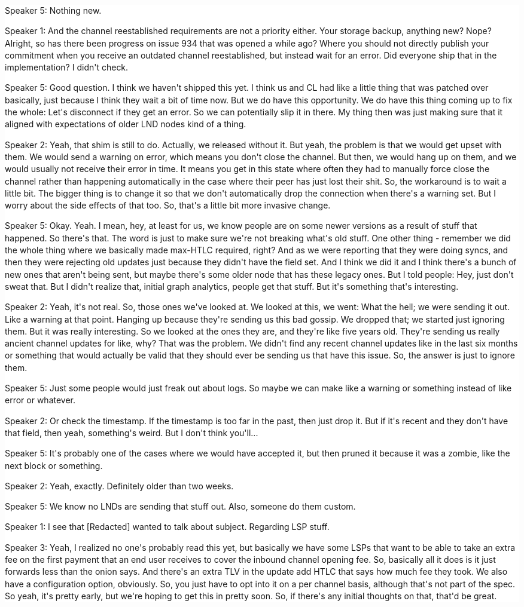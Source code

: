 Speaker 5: Nothing new.

Speaker 1: And the channel reestablished requirements are not a priority either. Your storage backup, anything new? Nope? Alright, so has there been progress on issue 934 that was opened a while ago? Where you should not directly publish your commitment when you receive an outdated channel reestablished, but instead wait for an error. Did everyone ship that in the implementation? I didn't check.

Speaker 5: Good question. I think we haven't shipped this yet. I think us and CL had like a little thing that was patched over basically, just because I think they wait a bit of time now. But we do have this opportunity. We do have this thing coming up to fix the whole: Let's disconnect if they get an error. So we can potentially slip it in there. My thing then was just making sure that it aligned with expectations of older LND nodes kind of a thing.

Speaker 2: Yeah, that shim is still to do. Actually, we released without it. But yeah, the problem is that we would get upset with them. We would send a warning on error, which means you don't close the channel. But then, we would hang up on them, and we would usually not receive their error in time. It means you get in this state where often they had to manually force close the channel rather than happening automatically in the case where their peer has just lost their shit. So, the workaround is to wait a little bit. The bigger thing is to change it so that we don't automatically drop the connection when there's a warning set. But I worry about the side effects of that too. So, that's a little bit more invasive change.

Speaker 5: Okay. Yeah. I mean, hey, at least for us, we know people are on some newer versions as a result of stuff that happened. So there's that. The word is just to make sure we're not breaking what's old stuff. One other thing - remember we did the whole thing where we basically made max-HTLC required, right? And as we were reporting that they were doing syncs, and then they were rejecting old updates just because they didn't have the field set. And I think we did it and I think there's a bunch of new ones that aren't being sent, but maybe there's some older node that has these legacy ones. But I told people: Hey, just don't sweat that. But I didn't realize that, initial graph analytics, people get that stuff. But it's something that's interesting.

Speaker 2: Yeah, it's not real. So, those ones we've looked at. We looked at this, we went: What the hell; we were sending it out. Like a warning at that point. Hanging up because they're sending us this bad gossip. We dropped that; we started just ignoring them. But it was really interesting. So we looked at the ones they are, and they're like five years old. They're sending us really ancient channel updates for like, why? That was the problem. We didn't find any recent channel updates like in the last six months or something that would actually be valid that they should ever be sending us that have this issue. So, the answer is just to ignore them.

Speaker 5: Just some people would just freak out about logs. So maybe we can make like a warning or something instead of like error or whatever.

Speaker 2: Or check the timestamp. If the timestamp is too far in the past, then just drop it. But if it's recent and they don't have that field, then yeah, something's weird. But I don't think you'll...

Speaker 5: It's probably one of the cases where we would have accepted it, but then pruned it because it was a zombie, like the next block or something.

Speaker 2: Yeah, exactly. Definitely older than two weeks.

Speaker 5: We know no LNDs are sending that stuff out. Also, someone do them custom.

Speaker 1: I see that [Redacted] wanted to talk about subject. Regarding LSP stuff.

Speaker 3: Yeah, I realized no one's probably read this yet, but basically we have some LSPs that want to be able to take an extra fee on the first payment that an end user receives to cover the inbound channel opening fee. So, basically all it does is it just forwards less than the onion says. And there's an extra TLV in the update add HTLC that says how much fee they took. We also have a configuration option, obviously. So, you just have to opt into it on a per channel basis, although that's not part of the spec. So yeah, it's pretty early, but we're hoping to get this in pretty soon. So, if there's any initial thoughts on that, that'd be great.
